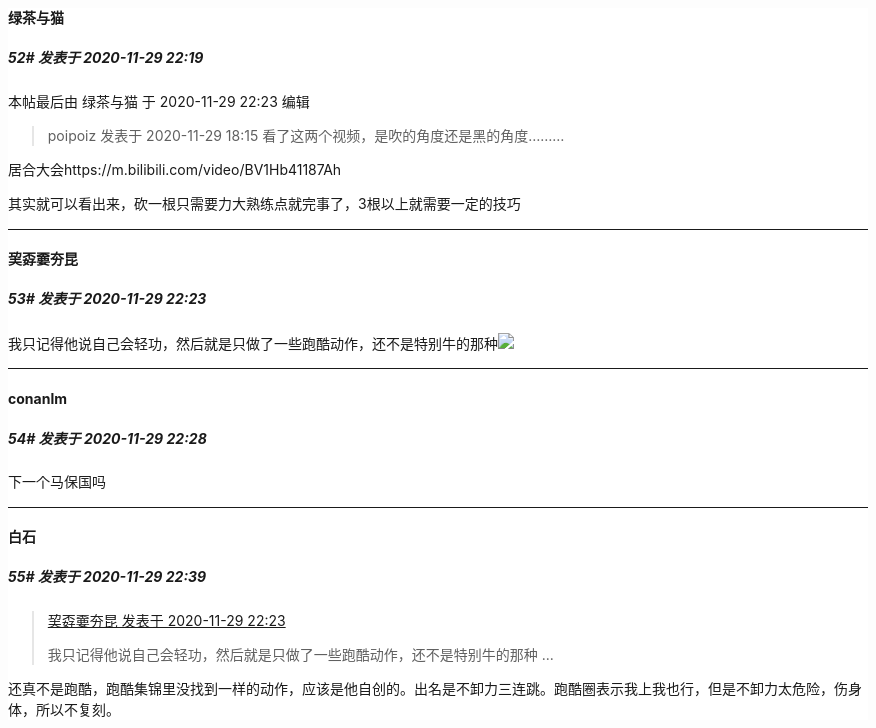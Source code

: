 ####  绿茶与猫  
##### 52#       发表于 2020-11-29 22:19



 本帖最后由 绿茶与猫 于 2020-11-29 22:23 编辑 
<blockquote>poipoiz 发表于 2020-11-29 18:15
看了这两个视频，是吹的角度还是黑的角度………</blockquote>

居合大会https://m.bilibili.com/video/BV1Hb41187Ah

其实就可以看出来，砍一根只需要力大熟练点就完事了，3根以上就需要一定的技巧







*****

####  巭孬嫑夯昆  
##### 53#       发表于 2020-11-29 22:23




我只记得他说自己会轻功，然后就是只做了一些跑酷动作，还不是特别牛的那种<img src="https://static.saraba1st.com/image/smiley/face2017/220.png" referrerpolicy="no-referrer">







*****

####  conanlm  
##### 54#       发表于 2020-11-29 22:28




下一个马保国吗







*****

####  白石  
##### 55#       发表于 2020-11-29 22:39



<blockquote><a href="httphttps://bbs.saraba1st.com/2b/forum.php?mod=redirect&amp;goto=findpost&amp;pid=49560401&amp;ptid=1974864" target="_blank">巭孬嫑夯昆 发表于 2020-11-29 22:23</a>

我只记得他说自己会轻功，然后就是只做了一些跑酷动作，还不是特别牛的那种 ...</blockquote>
还真不是跑酷，跑酷集锦里没找到一样的动作，应该是他自创的。出名是不卸力三连跳。跑酷圈表示我上我也行，但是不卸力太危险，伤身体，所以不复刻。



